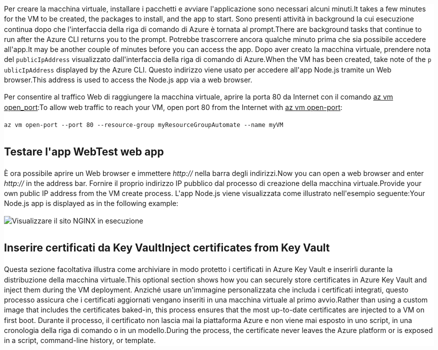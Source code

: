 <span data-ttu-id="9d92e-162">Per creare la macchina virtuale, installare i pacchetti e avviare l'applicazione sono necessari alcuni minuti.</span><span class="sxs-lookup"><span data-stu-id="9d92e-162">It takes a few minutes for the VM to be created, the packages to install, and the app to start.</span></span> <span data-ttu-id="9d92e-163">Sono presenti attività in background la cui esecuzione continua dopo che l'interfaccia della riga di comando di Azure è tornata al prompt.</span><span class="sxs-lookup"><span data-stu-id="9d92e-163">There are background tasks that continue to run after the Azure CLI returns you to the prompt.</span></span> <span data-ttu-id="9d92e-164">Potrebbe trascorrere ancora qualche minuto prima che sia possibile accedere all'app.</span><span class="sxs-lookup"><span data-stu-id="9d92e-164">It may be another couple of minutes before you can access the app.</span></span> <span data-ttu-id="9d92e-165">Dopo aver creato la macchina virtuale, prendere nota del `publicIpAddress` visualizzato dall'interfaccia della riga di comando di Azure.</span><span class="sxs-lookup"><span data-stu-id="9d92e-165">When the VM has been created, take note of the `publicIpAddress` displayed by the Azure CLI.</span></span> <span data-ttu-id="9d92e-166">Questo indirizzo viene usato per accedere all'app Node.js tramite un Web browser.</span><span class="sxs-lookup"><span data-stu-id="9d92e-166">This address is used to access the Node.js app via a web browser.</span></span>

<span data-ttu-id="9d92e-167">Per consentire al traffico Web di raggiungere la macchina virtuale, aprire la porta 80 da Internet con il comando [az vm open_port](/cli/azure/vm#open-port):</span><span class="sxs-lookup"><span data-stu-id="9d92e-167">To allow web traffic to reach your VM, open port 80 from the Internet with [az vm open-port](/cli/azure/vm#open-port):</span></span>

```azurecli-interactive 
az vm open-port --port 80 --resource-group myResourceGroupAutomate --name myVM
```

## <a name="test-web-app"></a><span data-ttu-id="9d92e-168">Testare l'app Web</span><span class="sxs-lookup"><span data-stu-id="9d92e-168">Test web app</span></span>
<span data-ttu-id="9d92e-169">È ora possibile aprire un Web browser e immettere *http://<publicIpAddress>* nella barra degli indirizzi.</span><span class="sxs-lookup"><span data-stu-id="9d92e-169">Now you can open a web browser and enter *http://<publicIpAddress>* in the address bar.</span></span> <span data-ttu-id="9d92e-170">Fornire il proprio indirizzo IP pubblico dal processo di creazione della macchina virtuale.</span><span class="sxs-lookup"><span data-stu-id="9d92e-170">Provide your own public IP address from the VM create process.</span></span> <span data-ttu-id="9d92e-171">L'app Node.js viene visualizzata come illustrato nell'esempio seguente:</span><span class="sxs-lookup"><span data-stu-id="9d92e-171">Your Node.js app is displayed as in the following example:</span></span>

![Visualizzare il sito NGINX in esecuzione](./media/tutorial-automate-vm-deployment/nginx.png)


## <a name="inject-certificates-from-key-vault"></a><span data-ttu-id="9d92e-173">Inserire certificati da Key Vault</span><span class="sxs-lookup"><span data-stu-id="9d92e-173">Inject certificates from Key Vault</span></span>
<span data-ttu-id="9d92e-174">Questa sezione facoltativa illustra come archiviare in modo protetto i certificati in Azure Key Vault e inserirli durante la distribuzione della macchina virtuale.</span><span class="sxs-lookup"><span data-stu-id="9d92e-174">This optional section shows how you can securely store certificates in Azure Key Vault and inject them during the VM deployment.</span></span> <span data-ttu-id="9d92e-175">Anziché usare un'immagine personalizzata che includa i certificati integrati, questo processo assicura che i certificati aggiornati vengano inseriti in una macchina virtuale al primo avvio.</span><span class="sxs-lookup"><span data-stu-id="9d92e-175">Rather than using a custom image that includes the certificates baked-in, this process ensures that the most up-to-date certificates are injected to a VM on first boot.</span></span> <span data-ttu-id="9d92e-176">Durante il processo, il certificato non lascia mai la piattaforma Azure e non viene mai esposto in uno script, in una cronologia della riga di comando o in un modello.</span><span class="sxs-lookup"><span data-stu-id="9d92e-176">During the process, the certificate never leaves the Azure platform or is exposed in a script, command-line history, or template.</span></span>
